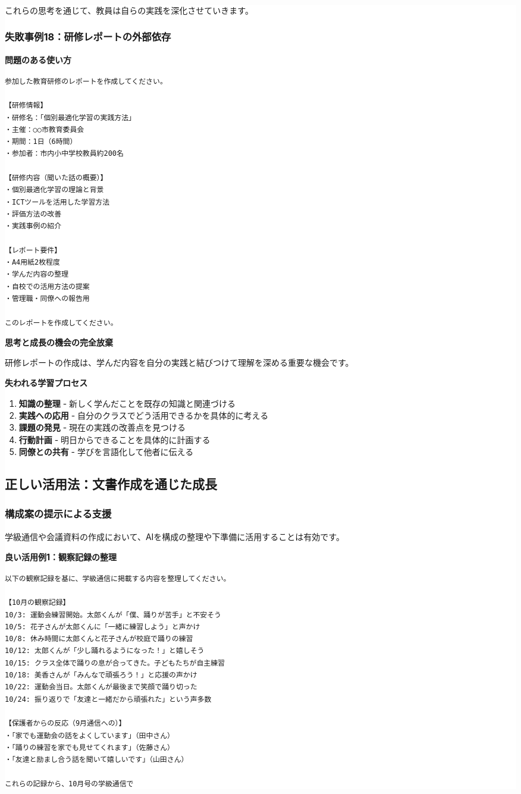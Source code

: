 これらの思考を通じて、教員は自らの実践を深化させていきます。

### 失敗事例18：研修レポートの外部依存

**問題のある使い方**
```
参加した教育研修のレポートを作成してください。

【研修情報】
・研修名：「個別最適化学習の実践方法」
・主催：○○市教育委員会
・期間：1日（6時間）
・参加者：市内小中学校教員約200名

【研修内容（聞いた話の概要）】
・個別最適化学習の理論と背景
・ICTツールを活用した学習方法
・評価方法の改善
・実践事例の紹介

【レポート要件】
・A4用紙2枚程度
・学んだ内容の整理
・自校での活用方法の提案
・管理職・同僚への報告用

このレポートを作成してください。
```

**思考と成長の機会の完全放棄**

研修レポートの作成は、学んだ内容を自分の実践と結びつけて理解を深める重要な機会です。

**失われる学習プロセス**
1. **知識の整理** - 新しく学んだことを既存の知識と関連づける
2. **実践への応用** - 自分のクラスでどう活用できるかを具体的に考える
3. **課題の発見** - 現在の実践の改善点を見つける
4. **行動計画** - 明日からできることを具体的に計画する
5. **同僚との共有** - 学びを言語化して他者に伝える

## 正しい活用法：文書作成を通じた成長

### 構成案の提示による支援

学級通信や会議資料の作成において、AIを構成の整理や下準備に活用することは有効です。

**良い活用例1：観察記録の整理**
```
以下の観察記録を基に、学級通信に掲載する内容を整理してください。

【10月の観察記録】
10/3: 運動会練習開始。太郎くんが「僕、踊りが苦手」と不安そう
10/5: 花子さんが太郎くんに「一緒に練習しよう」と声かけ
10/8: 休み時間に太郎くんと花子さんが校庭で踊りの練習
10/12: 太郎くんが「少し踊れるようになった！」と嬉しそう
10/15: クラス全体で踊りの息が合ってきた。子どもたちが自主練習
10/18: 美香さんが「みんなで頑張ろう！」と応援の声かけ
10/22: 運動会当日。太郎くんが最後まで笑顔で踊り切った
10/24: 振り返りで「友達と一緒だから頑張れた」という声多数

【保護者からの反応（9月通信への）】
・「家でも運動会の話をよくしています」（田中さん）
・「踊りの練習を家でも見せてくれます」（佐藤さん）
・「友達と励まし合う話を聞いて嬉しいです」（山田さん）

これらの記録から、10月号の学級通信で
```
